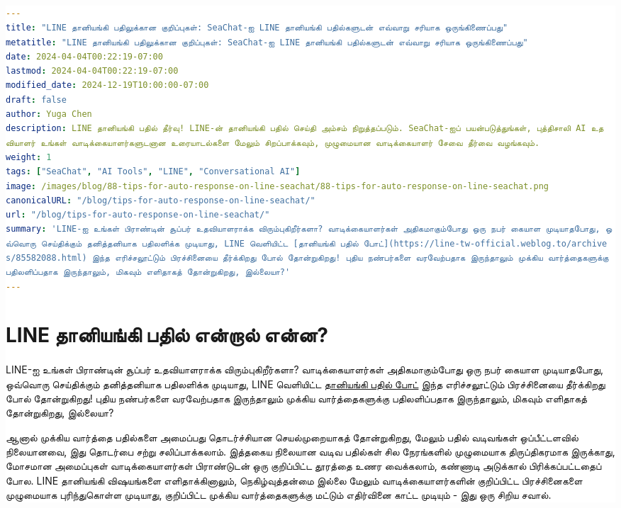 ```yaml
---
title: "LINE தானியங்கி பதிலுக்கான குறிப்புகள்: SeaChat-ஐ LINE தானியங்கி பதில்களுடன் எவ்வாறு சரியாக ஒருங்கிணைப்பது"
metatitle: "LINE தானியங்கி பதிலுக்கான குறிப்புகள்: SeaChat-ஐ LINE தானியங்கி பதில்களுடன் எவ்வாறு சரியாக ஒருங்கிணைப்பது"
date: 2024-04-04T00:22:19-07:00
lastmod: 2024-04-04T00:22:19-07:00
modified_date: 2024-12-19T10:00:00-07:00
draft: false
author: Yuga Chen
description: LINE தானியங்கி பதில் தீர்வு! LINE-ன் தானியங்கி பதில் செய்தி அம்சம் நிறுத்தப்படும். SeaChat-ஐப் பயன்படுத்துங்கள், புத்திசாலி AI உதவியாளர் உங்கள் வாடிக்கையாளர்களுடனான உரையாடல்களை மேலும் சிறப்பாக்கவும், முழுமையான வாடிக்கையாளர் சேவை தீர்வை வழங்கவும்.
weight: 1
tags: ["SeaChat", "AI Tools", "LINE", "Conversational AI"]
image: /images/blog/88-tips-for-auto-response-on-line-seachat/88-tips-for-auto-response-on-line-seachat.png
canonicalURL: "/blog/tips-for-auto-response-on-line-seachat/"
url: "/blog/tips-for-auto-response-on-line-seachat/"
summary: 'LINE-ஐ உங்கள் பிராண்டின் சூப்பர் உதவியாளராக்க விரும்புகிறீர்களா? வாடிக்கையாளர்கள் அதிகமாகும்போது ஒரு நபர் கையாள முடியாதபோது, ஒவ்வொரு செய்திக்கும் தனித்தனியாக பதிலளிக்க முடியாது, LINE வெளியிட்ட [தானியங்கி பதில் போட்](https://line-tw-official.weblog.to/archives/85582088.html) இந்த எரிச்சலூட்டும் பிரச்சினையை தீர்க்கிறது போல் தோன்றுகிறது! புதிய நண்பர்களை வரவேற்பதாக இருந்தாலும் முக்கிய வார்த்தைகளுக்கு பதிலளிப்பதாக இருந்தாலும், மிகவும் எளிதாகத் தோன்றுகிறது, இல்லையா?'
---
```


# LINE தானியங்கி பதில் என்றால் என்ன?

LINE-ஐ உங்கள் பிராண்டின் சூப்பர் உதவியாளராக்க விரும்புகிறீர்களா? வாடிக்கையாளர்கள் அதிகமாகும்போது ஒரு நபர் கையாள முடியாதபோது, ஒவ்வொரு செய்திக்கும் தனித்தனியாக பதிலளிக்க முடியாது, LINE வெளியிட்ட [தானியங்கி பதில் போட்](https://line-tw-official.weblog.to/archives/85582088.html) இந்த எரிச்சலூட்டும் பிரச்சினையை தீர்க்கிறது போல் தோன்றுகிறது! புதிய நண்பர்களை வரவேற்பதாக இருந்தாலும் முக்கிய வார்த்தைகளுக்கு பதிலளிப்பதாக இருந்தாலும், மிகவும் எளிதாகத் தோன்றுகிறது, இல்லையா?

ஆனால் முக்கிய வார்த்தை பதில்களை அமைப்பது தொடர்ச்சியான செயல்முறையாகத் தோன்றுகிறது, மேலும் பதில் வடிவங்கள் ஒப்பீட்டளவில் நிலையானவை, இது தொடர்பை சற்று சலிப்பாக்கலாம். இத்தகைய நிலையான வடிவ பதில்கள் சில நேரங்களில் முழுமையாக திருப்திகரமாக இருக்காது, மோசமான அமைப்புகள் வாடிக்கையாளர்கள் பிராண்டுடன் ஒரு குறிப்பிட்ட தூரத்தை உணர வைக்கலாம், கண்ணாடி அடுக்கால் பிரிக்கப்பட்டதைப் போல. LINE தானியங்கி விஷயங்களை எளிதாக்கினாலும், நெகிழ்வுத்தன்மை இல்லை மேலும் வாடிக்கையாளர்களின் குறிப்பிட்ட பிரச்சினைகளை முழுமையாக புரிந்துகொள்ள முடியாது, குறிப்பிட்ட முக்கிய வார்த்தைகளுக்கு மட்டும் எதிர்வினை காட்ட முடியும் - இது ஒரு சிறிய சவால்.

<center>